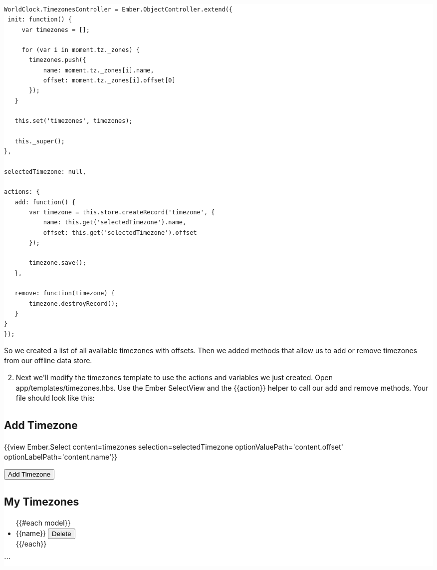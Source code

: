    ```
WorldClock.TimezonesController = Ember.ObjectController.extend({
    init: function() {
        var timezones = [];
 
        for (var i in moment.tz._zones) {
          timezones.push({
              name: moment.tz._zones[i].name,
              offset: moment.tz._zones[i].offset[0]
          });
      }
 
      this.set('timezones', timezones);
 
      this._super();
  },
 
  selectedTimezone: null,
 
  actions: {
      add: function() {
          var timezone = this.store.createRecord('timezone', {
              name: this.get('selectedTimezone').name,
              offset: this.get('selectedTimezone').offset
          });
 
          timezone.save();
      },
 
      remove: function(timezone) {
          timezone.destroyRecord();
      }
  }
});
   ```

So we created a list of all available timezones with offsets. Then we added methods that allow us to add or remove timezones from our offline data store. 

2. Next we'll modify the timezones template to use the actions and variables we just created. Open app/templates/timezones.hbs. Use the Ember SelectView and the {{action}} helper to call our add and remove methods. Your file should look like this:
   ```
<h2>Add Timezone</h2>
 
<p>{{view Ember.Select content=timezones selection=selectedTimezone
       optionValuePath='content.offset' optionLabelPath='content.name'}}</p>
 
<p><button {{action add}}>Add Timezone</button></p>
 
<h2>My Timezones</h2>
 
<ul>
  {{#each model}}
    <li>{{name}} <button {{action remove this}}>Delete</button></li>
  {{/each}}
</ul>
   ```
